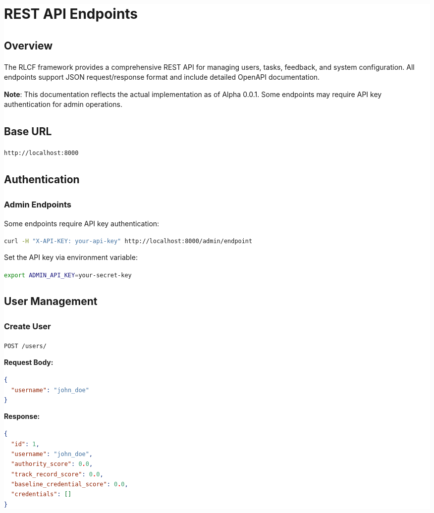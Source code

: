 # REST API Endpoints

## Overview

The RLCF framework provides a comprehensive REST API for managing users, tasks, feedback, and system configuration. All endpoints support JSON request/response format and include detailed OpenAPI documentation.

**Note**: This documentation reflects the actual implementation as of Alpha 0.0.1. Some endpoints may require API key authentication for admin operations.

## Base URL

```
http://localhost:8000
```

## Authentication

### Admin Endpoints
Some endpoints require API key authentication:

```bash
curl -H "X-API-KEY: your-api-key" http://localhost:8000/admin/endpoint
```

Set the API key via environment variable:
```bash
export ADMIN_API_KEY=your-secret-key
```

## User Management

### Create User
```http
POST /users/
```

**Request Body:**
```json
{
  "username": "john_doe"
}
```

**Response:**
```json
{
  "id": 1,
  "username": "john_doe",
  "authority_score": 0.0,
  "track_record_score": 0.0,
  "baseline_credential_score": 0.0,
  "credentials": []
}
```
